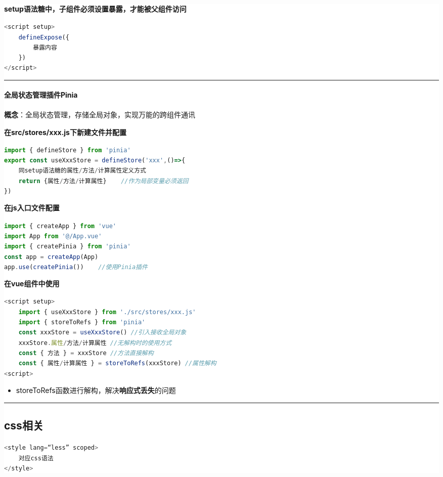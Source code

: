 **setup语法糖中，子组件必须设置暴露，才能被父组件访问**

```javascript
<script setup> 
    defineExpose({
        暴露内容
    })                               
</script>
```

---

#### 全局状态管理插件Pinia

**概念**：全局状态管理，存储全局对象，实现万能的跨组件通讯

**在src/stores/xxx.js下新建文件并配置**

```javascript
import { defineStore } from 'pinia'
export const useXxxStore = defineStore('xxx',()=>{
    同setup语法糖的属性/方法/计算属性定义方式
    return {属性/方法/计算属性}    //作为局部变量必须返回
})
```

**在js入口文件配置**

```javascript
import { createApp } from 'vue'
import App from '@/App.vue'
import { createPinia } from 'pinia'
const app = createApp(App)
app.use(createPinia())    //使用Pinia插件
```

**在vue组件中使用**

```javascript
<script setup>
    import { useXxxStore } from './src/stores/xxx.js'
    import { storeToRefs } from 'pinia'
    const xxxStore = useXxxStore() //引入接收全局对象
    xxxStore.属性/方法/计算属性 //无解构时的使用方式
    const { 方法 } = xxxStore //方法直接解构
    const { 属性/计算属性 } = storeToRefs(xxxStore) //属性解构
<script>
```

- storeToRefs函数进行解构，解决**响应式丢失**的问题

---

## css相关

```javascript
<style lang=“less” scoped>
    对应css语法    
</style>
```
